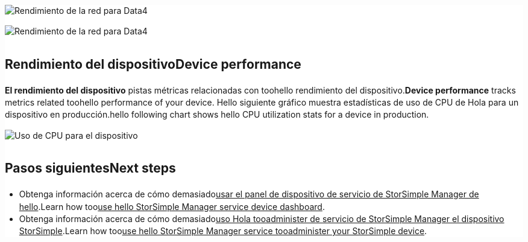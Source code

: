 ![Rendimiento de la red para Data4](./media/storsimple-monitor-device/StorSimple_NetworkThroughput_Data0M.png)

![Rendimiento de la red para Data4](./media/storsimple-monitor-device/StorSimple_NetworkThroughput_Data4M.png)

## <a name="device-performance"></a><span data-ttu-id="9aa4b-196">Rendimiento del dispositivo</span><span class="sxs-lookup"><span data-stu-id="9aa4b-196">Device performance</span></span>
<span data-ttu-id="9aa4b-197">**El rendimiento del dispositivo** pistas métricas relacionadas con toohello rendimiento del dispositivo.</span><span class="sxs-lookup"><span data-stu-id="9aa4b-197">**Device performance** tracks metrics related toohello performance of your device.</span></span> <span data-ttu-id="9aa4b-198">Hello siguiente gráfico muestra estadísticas de uso de CPU de Hola para un dispositivo en producción.</span><span class="sxs-lookup"><span data-stu-id="9aa4b-198">hello following chart shows hello CPU utilization stats for a device in production.</span></span>

![Uso de CPU para el dispositivo](./media/storsimple-monitor-device/StorSimple_DeviceMonitor_DevicePerformance1M.png)

## <a name="next-steps"></a><span data-ttu-id="9aa4b-200">Pasos siguientes</span><span class="sxs-lookup"><span data-stu-id="9aa4b-200">Next steps</span></span>
* <span data-ttu-id="9aa4b-201">Obtenga información acerca de cómo demasiado[usar el panel de dispositivo de servicio de StorSimple Manager de hello](storsimple-device-dashboard.md).</span><span class="sxs-lookup"><span data-stu-id="9aa4b-201">Learn how too[use hello StorSimple Manager service device dashboard](storsimple-device-dashboard.md).</span></span>
* <span data-ttu-id="9aa4b-202">Obtenga información acerca de cómo demasiado[uso Hola tooadminister de servicio de StorSimple Manager el dispositivo StorSimple](storsimple-manager-service-administration.md).</span><span class="sxs-lookup"><span data-stu-id="9aa4b-202">Learn how too[use hello StorSimple Manager service tooadminister your StorSimple device](storsimple-manager-service-administration.md).</span></span>

